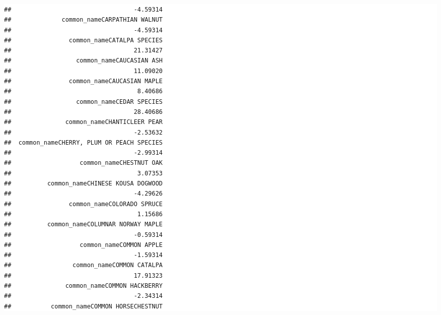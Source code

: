     ##                                  -4.59314  
    ##              common_nameCARPATHIAN WALNUT  
    ##                                  -4.59314  
    ##                common_nameCATALPA SPECIES  
    ##                                  21.31427  
    ##                  common_nameCAUCASIAN ASH  
    ##                                  11.09020  
    ##                common_nameCAUCASIAN MAPLE  
    ##                                   8.40686  
    ##                  common_nameCEDAR SPECIES  
    ##                                  28.40686  
    ##               common_nameCHANTICLEER PEAR  
    ##                                  -2.53632  
    ##  common_nameCHERRY, PLUM OR PEACH SPECIES  
    ##                                  -2.99314  
    ##                   common_nameCHESTNUT OAK  
    ##                                   3.07353  
    ##          common_nameCHINESE KOUSA DOGWOOD  
    ##                                  -4.29626  
    ##                common_nameCOLORADO SPRUCE  
    ##                                   1.15686  
    ##          common_nameCOLUMNAR NORWAY MAPLE  
    ##                                  -0.59314  
    ##                   common_nameCOMMON APPLE  
    ##                                  -1.59314  
    ##                 common_nameCOMMON CATALPA  
    ##                                  17.91323  
    ##               common_nameCOMMON HACKBERRY  
    ##                                  -2.34314  
    ##           common_nameCOMMON HORSECHESTNUT  